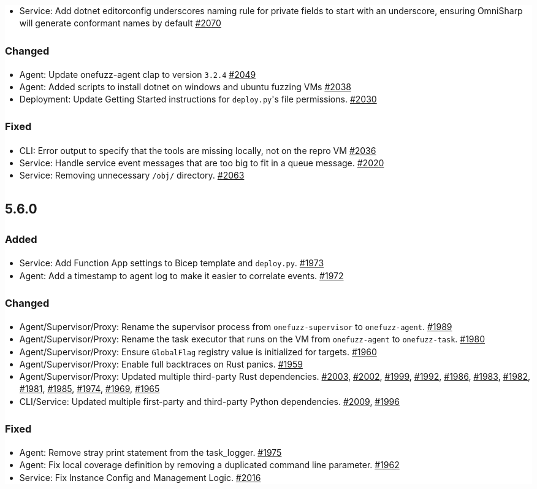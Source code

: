* Service: Add dotnet editorconfig underscores naming rule for private fields to start with an underscore, ensuring OmniSharp will generate conformant names by default [#2070](https://github.com/microsoft/onefuzz/pull/2070)

### Changed
* Agent: Update onefuzz-agent clap to version `3.2.4` [#2049](https://github.com/microsoft/onefuzz/pull/2049)
* Agent: Added scripts to install dotnet on windows and ubuntu fuzzing VMs [#2038](https://github.com/microsoft/onefuzz/pull/2038)
* Deployment: Update Getting Started instructions for `deploy.py`'s file permissions. [#2030](https://github.com/microsoft/onefuzz/pull/2030)

### Fixed
* CLI: Error output to specify that the tools are missing locally, not on the repro VM [#2036](https://github.com/microsoft/onefuzz/pull/2036)
* Service: Handle service event messages that are too big to fit in a queue message. [#2020](https://github.com/microsoft/onefuzz/pull/2020)
* Service: Removing unnecessary `/obj/` directory. [#2063](https://github.com/microsoft/onefuzz/pull/2063)

## 5.6.0
### Added
* Service: Add Function App settings to Bicep template and `deploy.py`. [#1973](https://github.com/microsoft/onefuzz/pull/1973)
* Agent: Add a timestamp to agent log to make it easier to correlate events. [#1972](https://github.com/microsoft/onefuzz/pull/1972)

### Changed
* Agent/Supervisor/Proxy: Rename the supervisor process from `onefuzz-supervisor` to `onefuzz-agent`. [#1989](https://github.com/microsoft/onefuzz/pull/1989)
* Agent/Supervisor/Proxy: Rename the task executor that runs on the VM from `onefuzz-agent` to `onefuzz-task`. [#1980](https://github.com/microsoft/onefuzz/pull/1980)
* Agent/Supervisor/Proxy: Ensure `GlobalFlag` registry value is initialized for targets. [#1960](https://github.com/microsoft/onefuzz/pull/1960)
* Agent/Supervisor/Proxy: Enable full backtraces on Rust panics. [#1959](https://github.com/microsoft/onefuzz/pull/1959)
* Agent/Supervisor/Proxy: Updated multiple third-party Rust dependencies. [#2003](https://github.com/microsoft/onefuzz/pull/2003), [#2002](https://github.com/microsoft/onefuzz/pull/2002), [#1999](https://github.com/microsoft/onefuzz/pull/1999), [#1992](https://github.com/microsoft/onefuzz/pull/1992), [#1986](https://github.com/microsoft/onefuzz/pull/1986), [#1983](https://github.com/microsoft/onefuzz/pull/1983), [#1982](https://github.com/microsoft/onefuzz/pull/1982), [#1981](https://github.com/microsoft/onefuzz/pull/1981), [#1985](https://github.com/microsoft/onefuzz/pull/1985), [#1974](https://github.com/microsoft/onefuzz/pull/1974), [#1969](https://github.com/microsoft/onefuzz/pull/1969), [#1965](https://github.com/microsoft/onefuzz/pull/1965)
* CLI/Service: Updated multiple first-party and third-party Python dependencies. [#2009](https://github.com/microsoft/onefuzz/pull/2009), [#1996](https://github.com/microsoft/onefuzz/pull/1996)

### Fixed 
* Agent: Remove stray print statement from the task_logger. [#1975](https://github.com/microsoft/onefuzz/pull/1975)
* Agent: Fix local coverage definition by removing a duplicated command line parameter. [#1962](https://github.com/microsoft/onefuzz/pull/1962)
* Service: Fix Instance Config and Management Logic. [#2016](https://github.com/microsoft/onefuzz/pull/2016)

